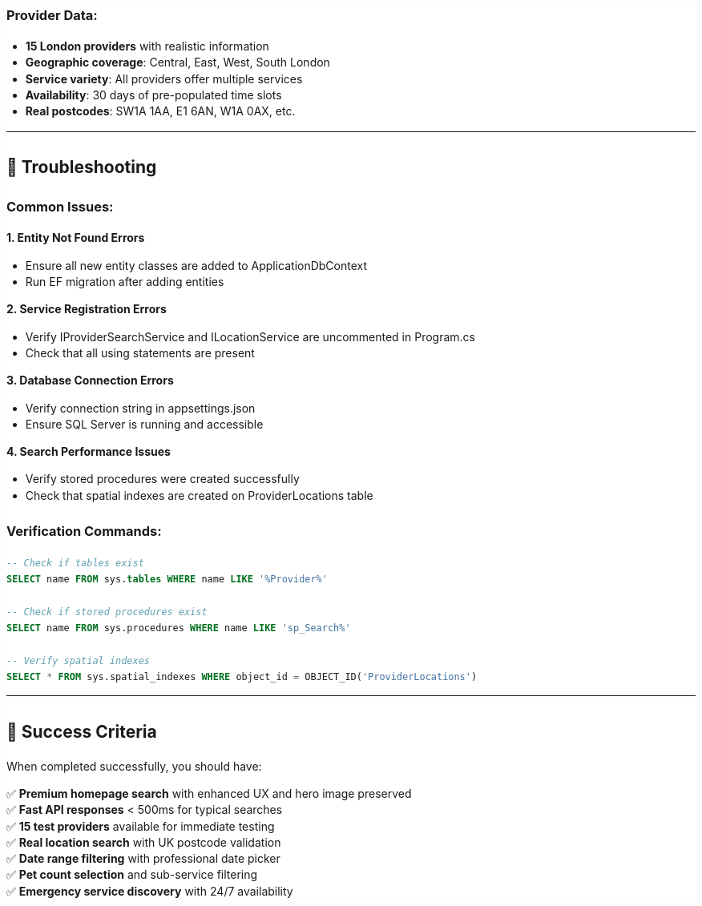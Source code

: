 ### **Provider Data:**
- **15 London providers** with realistic information
- **Geographic coverage**: Central, East, West, South London
- **Service variety**: All providers offer multiple services
- **Availability**: 30 days of pre-populated time slots
- **Real postcodes**: SW1A 1AA, E1 6AN, W1A 0AX, etc.

---

## 🚨 Troubleshooting

### **Common Issues:**

**1. Entity Not Found Errors**
- Ensure all new entity classes are added to ApplicationDbContext
- Run EF migration after adding entities

**2. Service Registration Errors** 
- Verify IProviderSearchService and ILocationService are uncommented in Program.cs
- Check that all using statements are present

**3. Database Connection Errors**
- Verify connection string in appsettings.json
- Ensure SQL Server is running and accessible

**4. Search Performance Issues**
- Verify stored procedures were created successfully
- Check that spatial indexes are created on ProviderLocations table

### **Verification Commands:**

```sql
-- Check if tables exist
SELECT name FROM sys.tables WHERE name LIKE '%Provider%'

-- Check if stored procedures exist  
SELECT name FROM sys.procedures WHERE name LIKE 'sp_Search%'

-- Verify spatial indexes
SELECT * FROM sys.spatial_indexes WHERE object_id = OBJECT_ID('ProviderLocations')
```

---

## 🎉 Success Criteria

When completed successfully, you should have:

✅ **Premium homepage search** with enhanced UX and hero image preserved  
✅ **Fast API responses** < 500ms for typical searches  
✅ **15 test providers** available for immediate testing  
✅ **Real location search** with UK postcode validation  
✅ **Date range filtering** with professional date picker  
✅ **Pet count selection** and sub-service filtering  
✅ **Emergency service discovery** with 24/7 availability  
